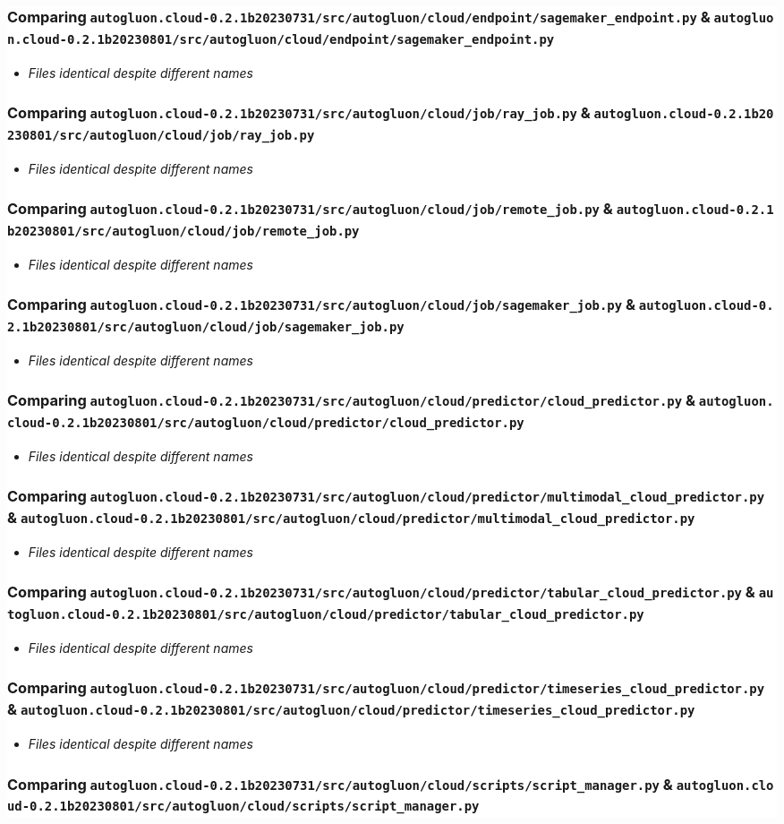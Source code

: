 ### Comparing `autogluon.cloud-0.2.1b20230731/src/autogluon/cloud/endpoint/sagemaker_endpoint.py` & `autogluon.cloud-0.2.1b20230801/src/autogluon/cloud/endpoint/sagemaker_endpoint.py`

 * *Files identical despite different names*

### Comparing `autogluon.cloud-0.2.1b20230731/src/autogluon/cloud/job/ray_job.py` & `autogluon.cloud-0.2.1b20230801/src/autogluon/cloud/job/ray_job.py`

 * *Files identical despite different names*

### Comparing `autogluon.cloud-0.2.1b20230731/src/autogluon/cloud/job/remote_job.py` & `autogluon.cloud-0.2.1b20230801/src/autogluon/cloud/job/remote_job.py`

 * *Files identical despite different names*

### Comparing `autogluon.cloud-0.2.1b20230731/src/autogluon/cloud/job/sagemaker_job.py` & `autogluon.cloud-0.2.1b20230801/src/autogluon/cloud/job/sagemaker_job.py`

 * *Files identical despite different names*

### Comparing `autogluon.cloud-0.2.1b20230731/src/autogluon/cloud/predictor/cloud_predictor.py` & `autogluon.cloud-0.2.1b20230801/src/autogluon/cloud/predictor/cloud_predictor.py`

 * *Files identical despite different names*

### Comparing `autogluon.cloud-0.2.1b20230731/src/autogluon/cloud/predictor/multimodal_cloud_predictor.py` & `autogluon.cloud-0.2.1b20230801/src/autogluon/cloud/predictor/multimodal_cloud_predictor.py`

 * *Files identical despite different names*

### Comparing `autogluon.cloud-0.2.1b20230731/src/autogluon/cloud/predictor/tabular_cloud_predictor.py` & `autogluon.cloud-0.2.1b20230801/src/autogluon/cloud/predictor/tabular_cloud_predictor.py`

 * *Files identical despite different names*

### Comparing `autogluon.cloud-0.2.1b20230731/src/autogluon/cloud/predictor/timeseries_cloud_predictor.py` & `autogluon.cloud-0.2.1b20230801/src/autogluon/cloud/predictor/timeseries_cloud_predictor.py`

 * *Files identical despite different names*

### Comparing `autogluon.cloud-0.2.1b20230731/src/autogluon/cloud/scripts/script_manager.py` & `autogluon.cloud-0.2.1b20230801/src/autogluon/cloud/scripts/script_manager.py`
